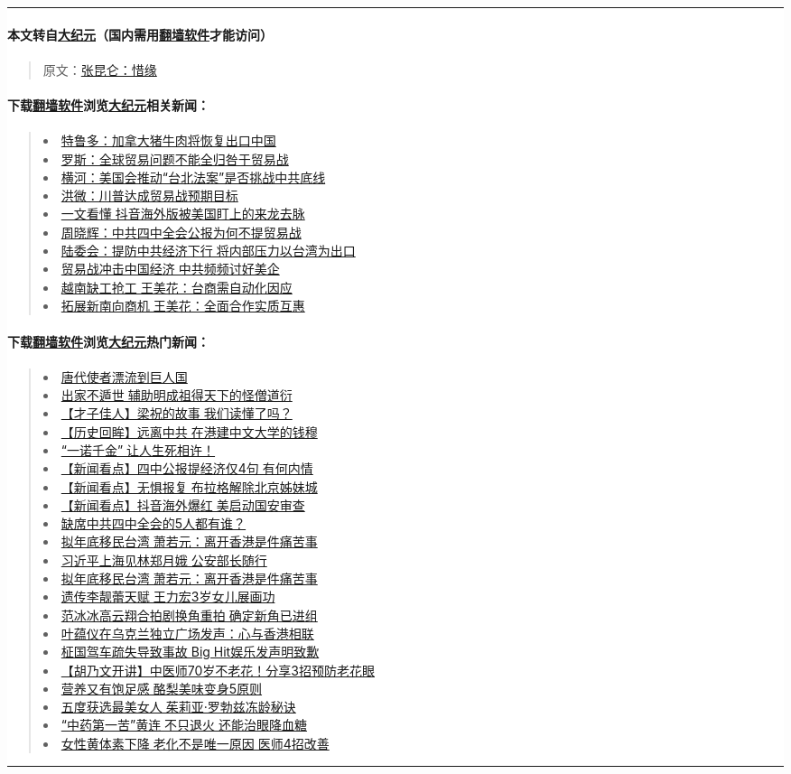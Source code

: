 <hr>

#### 本文转自<a href="http://www.epochtimes.com">大纪元</a>（国内需用<a href="https://git.io/JesJV">翻墙软件</a>才能访问）
> 原文：<a href="http://www.epochtimes.com/gb/19/11/5/n11636046.htm">张昆仑：惜缘</a>


#### 下载<a href="https://git.io/JesJV">翻墙软件</a>浏览<a href="http://www.epochtimes.com">大纪元</a>相关新闻：
> <li><a href="http://www.epochtimes.com/gb/19/11/5/n11635873.htm">特鲁多：加拿大猪牛肉将恢复出口中国</a></li>
> <li><a href="http://www.epochtimes.com/gb/19/11/5/n11635329.htm">罗斯：全球贸易问题不能全归咎于贸易战</a></li>
> <li><a href="http://www.epochtimes.com/gb/19/11/5/n11634173.htm">横河：美国会推动“台北法案”是否挑战中共底线</a></li>
> <li><a href="http://www.epochtimes.com/gb/19/11/5/n11634171.htm">洪微：川普达成贸易战预期目标</a></li>
> <li><a href="http://www.epochtimes.com/gb/19/11/4/n11633297.htm">一文看懂 抖音海外版被美国盯上的来龙去脉</a></li>
> <li><a href="http://www.epochtimes.com/gb/19/10/31/n11625258.htm">周晓辉：中共四中全会公报为何不提贸易战</a></li>
> <li><a href="http://www.epochtimes.com/gb/19/10/31/n11624983.htm">陆委会：提防中共经济下行 将内部压力以台湾为出口</a></li>
> <li><a href="http://www.epochtimes.com/gb/19/10/28/n11616888.htm">贸易战冲击中国经济 中共频频讨好美企</a></li>
> <li><a href="http://www.epochtimes.com/gb/19/7/23/n11404238.htm">越南缺工抢工 王美花：台商需自动化因应</a></li>
> <li><a href="http://www.epochtimes.com/gb/18/12/12/n10906048.htm">拓展新南向商机 王美花：全面合作实质互惠</a></li>

#### 下载<a href="https://git.io/JesJV">翻墙软件</a>浏览<a href="http://www.epochtimes.com">大纪元</a>热门新闻：
> <li><a href="http://www.epochtimes.com/gb/19/10/11/n11582046.htm">唐代使者漂流到巨人国</a></li>
> <li><a href="http://www.epochtimes.com/gb/19/10/24/n11610229.htm">出家不遁世 辅助明成祖得天下的怪僧道衍</a></li>
> <li><a href="http://www.epochtimes.com/gb/19/10/25/n11612042.htm">【才子佳人】梁祝的故事 我们读懂了吗？</a></li>
> <li><a href="http://www.epochtimes.com/gb/19/10/28/n11617434.htm">【历史回眸】远离中共 在港建中文大学的钱穆</a></li>
> <li><a href="http://www.epochtimes.com/gb/19/10/25/n11611601.htm">“一诺千金” 让人生死相许！</a></li>
> <li><a href="http://www.epochtimes.com/gb/19/11/1/n11627605.htm">【新闻看点】四中公报提经济仅4句 有何内情</a></li>
> <li><a href="http://www.epochtimes.com/gb/19/11/4/n11633107.htm">【新闻看点】无惧报复 布拉格解除北京姊妹城</a></li>
> <li><a href="http://www.epochtimes.com/gb/19/11/5/n11635671.htm">【新闻看点】抖音海外爆红 美启动国安审查</a></li>
> <li><a href="http://www.epochtimes.com/gb/19/11/4/n11633229.htm">缺席中共四中全会的5人都有谁？</a></li>
> <li><a href="http://www.epochtimes.com/gb/19/11/3/n11631025.htm">拟年底移民台湾 萧若元：离开香港是件痛苦事</a></li>
> <li><a href="http://www.epochtimes.com/gb/19/11/4/n11633083.htm">习近平上海见林郑月娥 公安部长随行</a></li>
> <li><a href="http://www.epochtimes.com/gb/19/11/3/n11631025.htm">拟年底移民台湾 萧若元：离开香港是件痛苦事</a></li>
> <li><a href="http://www.epochtimes.com/gb/19/11/3/n11631219.htm">遗传李靓蕾天赋 王力宏3岁女儿展画功</a></li>
> <li><a href="http://www.epochtimes.com/gb/19/11/3/n11630758.htm">范冰冰高云翔合拍剧换角重拍 确定新角已进组</a></li>
> <li><a href="http://www.epochtimes.com/gb/19/11/4/n11632910.htm">叶蕴仪在乌克兰独立广场发声：心与香港相联</a></li>
> <li><a href="http://www.epochtimes.com/gb/19/11/4/n11631669.htm">柾国驾车疏失导致事故 Big Hit娱乐发声明致歉</a></li>
> <li><a href="http://www.epochtimes.com/gb/19/11/4/n11631379.htm">【胡乃文开讲】中医师70岁不老花！分享3招预防老花眼</a></li>
> <li><a href="http://www.epochtimes.com/gb/19/11/4/n11631551.htm">营养又有饱足感 酪梨美味变身5原则</a></li>
> <li><a href="http://www.epochtimes.com/gb/19/11/4/n11632532.htm">五度获选最美女人 茱莉亚·罗勃兹冻龄秘诀</a></li>
> <li><a href="http://www.epochtimes.com/gb/19/11/4/n11631302.htm">“中药第一苦”黄连 不只退火 还能治眼降血糖</a></li>
> <li><a href="http://www.epochtimes.com/gb/19/11/4/n11632939.htm">女性黄体素下降 老化不是唯一原因 医师4招改善</a></li>
<hr>
